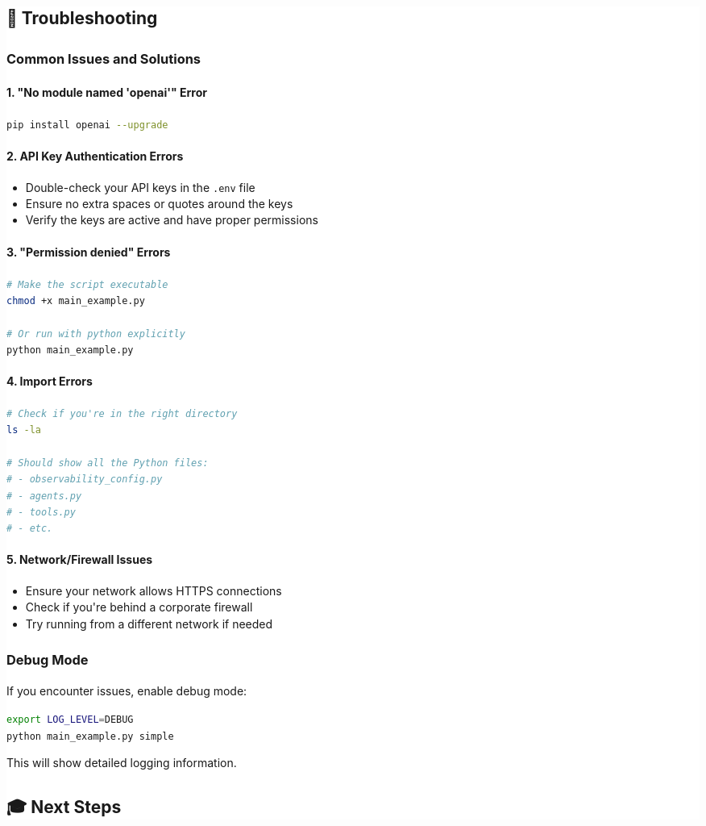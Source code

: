 ## 🔧 Troubleshooting

### Common Issues and Solutions

#### 1. "No module named 'openai'" Error
```bash
pip install openai --upgrade
```

#### 2. API Key Authentication Errors
- Double-check your API keys in the `.env` file
- Ensure no extra spaces or quotes around the keys
- Verify the keys are active and have proper permissions

#### 3. "Permission denied" Errors
```bash
# Make the script executable
chmod +x main_example.py

# Or run with python explicitly
python main_example.py
```

#### 4. Import Errors
```bash
# Check if you're in the right directory
ls -la

# Should show all the Python files:
# - observability_config.py
# - agents.py
# - tools.py
# - etc.
```

#### 5. Network/Firewall Issues
- Ensure your network allows HTTPS connections
- Check if you're behind a corporate firewall
- Try running from a different network if needed

### Debug Mode

If you encounter issues, enable debug mode:

```bash
export LOG_LEVEL=DEBUG
python main_example.py simple
```

This will show detailed logging information.

## 🎓 Next Steps
